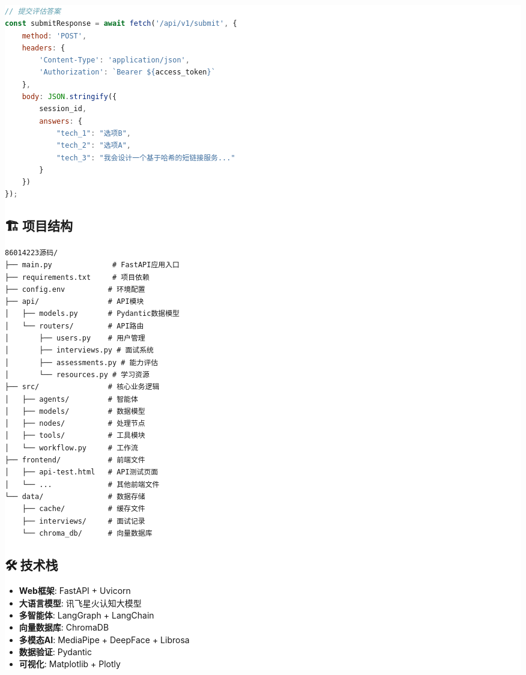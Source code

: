 ```javascript
// 提交评估答案
const submitResponse = await fetch('/api/v1/submit', {
    method: 'POST',
    headers: {
        'Content-Type': 'application/json',
        'Authorization': `Bearer ${access_token}`
    },
    body: JSON.stringify({
        session_id,
        answers: {
            "tech_1": "选项B",
            "tech_2": "选项A", 
            "tech_3": "我会设计一个基于哈希的短链接服务..."
        }
    })
});
```

## 🏗️ 项目结构

```
86014223源码/
├── main.py              # FastAPI应用入口
├── requirements.txt     # 项目依赖
├── config.env          # 环境配置
├── api/                # API模块
│   ├── models.py       # Pydantic数据模型
│   └── routers/        # API路由
│       ├── users.py    # 用户管理
│       ├── interviews.py # 面试系统
│       ├── assessments.py # 能力评估
│       └── resources.py # 学习资源
├── src/                # 核心业务逻辑
│   ├── agents/         # 智能体
│   ├── models/         # 数据模型
│   ├── nodes/          # 处理节点
│   ├── tools/          # 工具模块
│   └── workflow.py     # 工作流
├── frontend/           # 前端文件
│   ├── api-test.html   # API测试页面
│   └── ...             # 其他前端文件
└── data/               # 数据存储
    ├── cache/          # 缓存文件
    ├── interviews/     # 面试记录
    └── chroma_db/      # 向量数据库
```

## 🛠️ 技术栈

- **Web框架**: FastAPI + Uvicorn
- **大语言模型**: 讯飞星火认知大模型
- **多智能体**: LangGraph + LangChain
- **向量数据库**: ChromaDB
- **多模态AI**: MediaPipe + DeepFace + Librosa
- **数据验证**: Pydantic
- **可视化**: Matplotlib + Plotly
